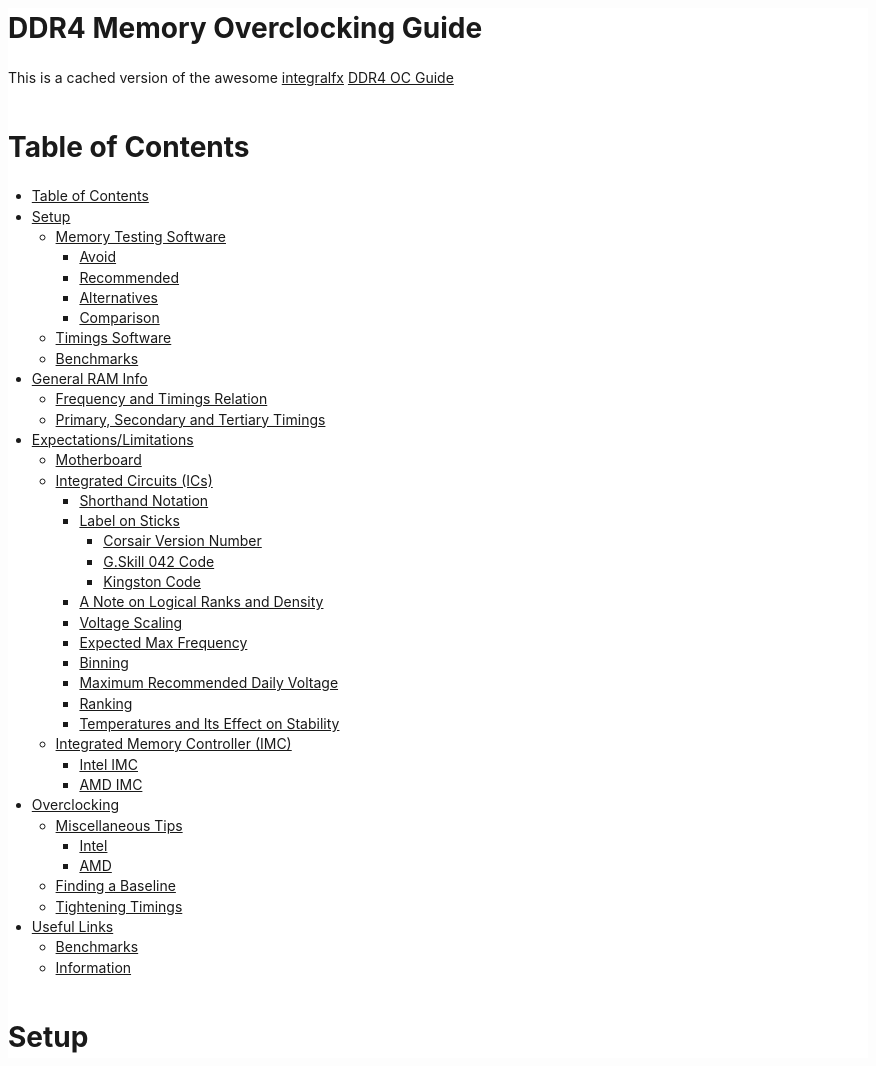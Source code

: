 # DDR4 Memory Overclocking Guide

This is a cached version of the awesome [integralfx](https://github.com/integralfx/MemTestHelper) [DDR4 OC Guide](https://github.com/integralfx/MemTestHelper)

# Table of Contents

- [Table of Contents](#table-of-contents)
- [Setup](#setup)
  - [Memory Testing Software](#memory-testing-software)
    - [Avoid](#avoid)
    - [Recommended](#recommended)
    - [Alternatives](#alternatives)
    - [Comparison](#comparison)
  - [Timings Software](#timings-software)
  - [Benchmarks](#benchmarks)
- [General RAM Info](#general-ram-info)
  - [Frequency and Timings Relation](#frequency-and-timings-relation)
  - [Primary, Secondary and Tertiary Timings](#primary-secondary-and-tertiary-timings)
- [Expectations/Limitations](#expectationslimitations)
  - [Motherboard](#motherboard)
  - [Integrated Circuits (ICs)](#integrated-circuits-ics)
    - [Shorthand Notation](#shorthand-notation)
    - [Label on Sticks](#label-on-sticks)
      - [Corsair Version Number](#corsair-version-number)
      - [G.Skill 042 Code](#gskill-042-code)
      - [Kingston Code](#kingston-code)
    - [A Note on Logical Ranks and Density](#a-note-on-logical-ranks-and-density)
    - [Voltage Scaling](#voltage-scaling)
    - [Expected Max Frequency](#expected-max-frequency)
    - [Binning](#binning)
    - [Maximum Recommended Daily Voltage](#maximum-recommended-daily-voltage)
    - [Ranking](#ranking)
    - [Temperatures and Its Effect on Stability](#temperatures-and-its-effect-on-stability)
  - [Integrated Memory Controller (IMC)](#integrated-memory-controller-imc)
    - [Intel IMC](#intel-imc)
    - [AMD IMC](#amd-imc)
- [Overclocking](#overclocking)
  - [Miscellaneous Tips](#miscellaneous-tips)
    - [Intel](#intel)
    - [AMD](#amd)
  - [Finding a Baseline](#finding-a-baseline)
  - [Tightening Timings](#tightening-timings)
- [Useful Links](#useful-links)
  - [Benchmarks](#benchmarks-1)
  - [Information](#information)

# Setup
